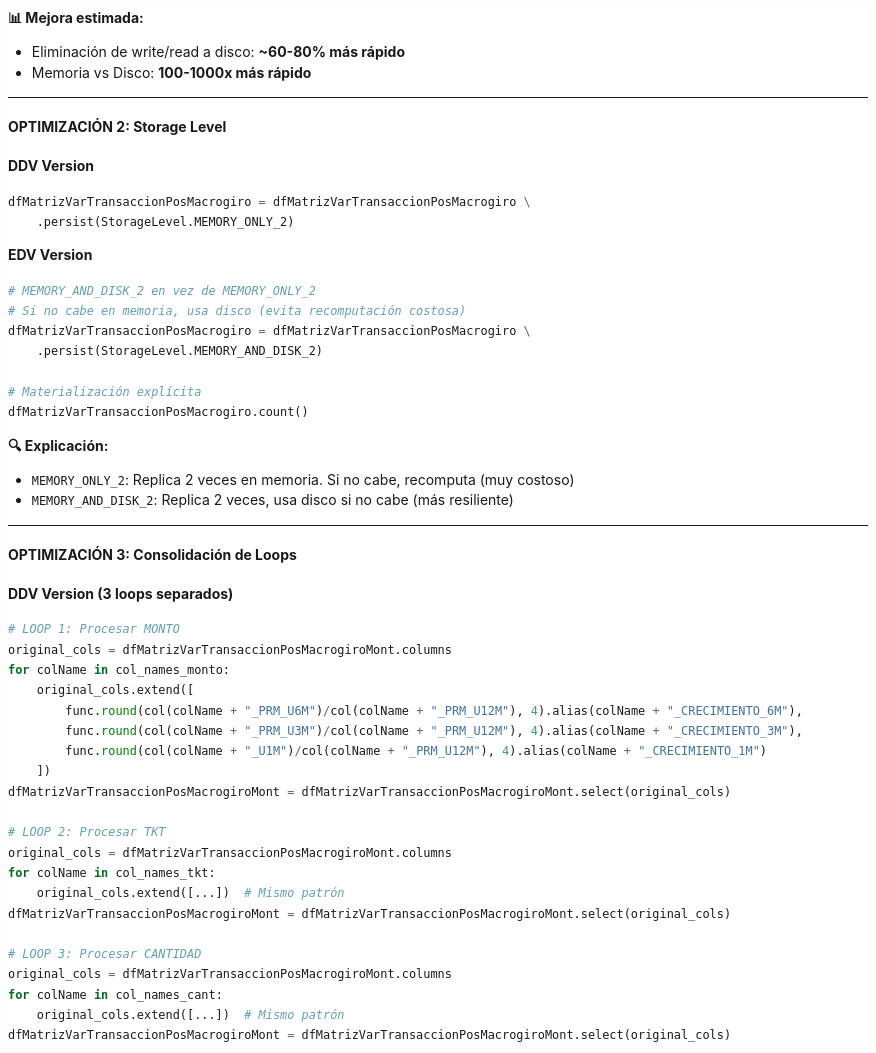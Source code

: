 **📊 Mejora estimada:**
- Eliminación de write/read a disco: **~60-80% más rápido**
- Memoria vs Disco: **100-1000x más rápido**

---

#### **OPTIMIZACIÓN 2: Storage Level**

**DDV Version**
```python
dfMatrizVarTransaccionPosMacrogiro = dfMatrizVarTransaccionPosMacrogiro \
    .persist(StorageLevel.MEMORY_ONLY_2)
```

**EDV Version**
```python
# MEMORY_AND_DISK_2 en vez de MEMORY_ONLY_2
# Si no cabe en memoria, usa disco (evita recomputación costosa)
dfMatrizVarTransaccionPosMacrogiro = dfMatrizVarTransaccionPosMacrogiro \
    .persist(StorageLevel.MEMORY_AND_DISK_2)

# Materialización explícita
dfMatrizVarTransaccionPosMacrogiro.count()
```

**🔍 Explicación:**
- `MEMORY_ONLY_2`: Replica 2 veces en memoria. Si no cabe, recomputa (muy costoso)
- `MEMORY_AND_DISK_2`: Replica 2 veces, usa disco si no cabe (más resiliente)

---

#### **OPTIMIZACIÓN 3: Consolidación de Loops**

**DDV Version (3 loops separados)**
```python
# LOOP 1: Procesar MONTO
original_cols = dfMatrizVarTransaccionPosMacrogiroMont.columns
for colName in col_names_monto:
    original_cols.extend([
        func.round(col(colName + "_PRM_U6M")/col(colName + "_PRM_U12M"), 4).alias(colName + "_CRECIMIENTO_6M"),
        func.round(col(colName + "_PRM_U3M")/col(colName + "_PRM_U12M"), 4).alias(colName + "_CRECIMIENTO_3M"),
        func.round(col(colName + "_U1M")/col(colName + "_PRM_U12M"), 4).alias(colName + "_CRECIMIENTO_1M")
    ])
dfMatrizVarTransaccionPosMacrogiroMont = dfMatrizVarTransaccionPosMacrogiroMont.select(original_cols)

# LOOP 2: Procesar TKT
original_cols = dfMatrizVarTransaccionPosMacrogiroMont.columns
for colName in col_names_tkt:
    original_cols.extend([...])  # Mismo patrón
dfMatrizVarTransaccionPosMacrogiroMont = dfMatrizVarTransaccionPosMacrogiroMont.select(original_cols)

# LOOP 3: Procesar CANTIDAD
original_cols = dfMatrizVarTransaccionPosMacrogiroMont.columns
for colName in col_names_cant:
    original_cols.extend([...])  # Mismo patrón
dfMatrizVarTransaccionPosMacrogiroMont = dfMatrizVarTransaccionPosMacrogiroMont.select(original_cols)
```

